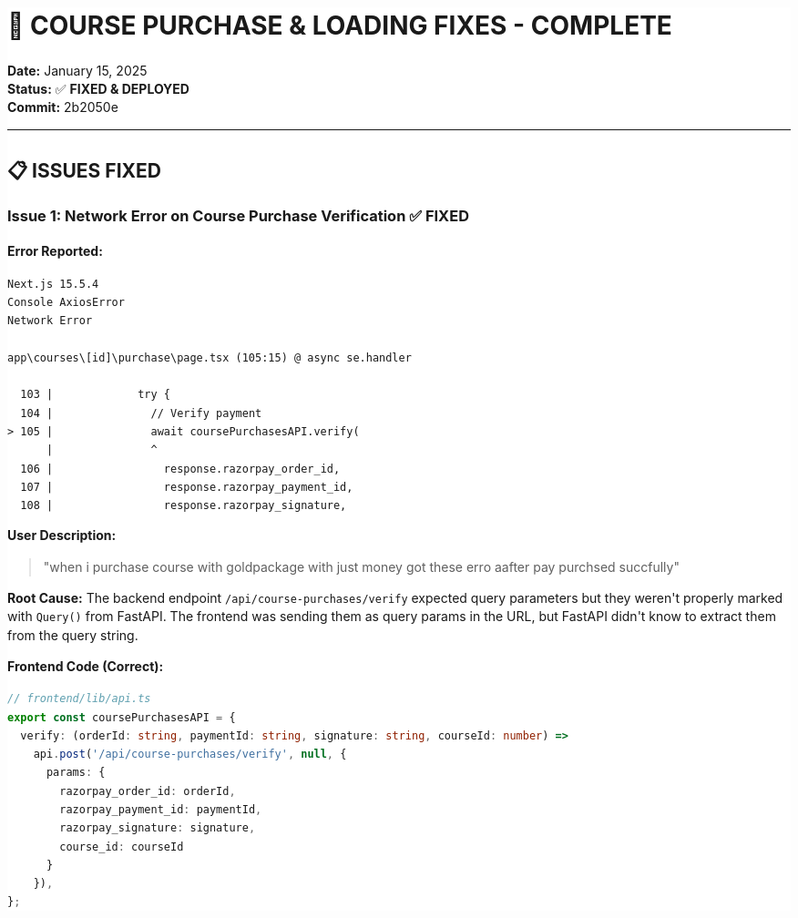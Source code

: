 # 🔧 COURSE PURCHASE & LOADING FIXES - COMPLETE

**Date:** January 15, 2025  
**Status:** ✅ **FIXED & DEPLOYED**  
**Commit:** 2b2050e

---

## 📋 ISSUES FIXED

### **Issue 1: Network Error on Course Purchase Verification** ✅ FIXED

**Error Reported:**
```
Next.js 15.5.4
Console AxiosError
Network Error

app\courses\[id]\purchase\page.tsx (105:15) @ async se.handler

  103 |             try {
  104 |               // Verify payment
> 105 |               await coursePurchasesAPI.verify(
      |               ^
  106 |                 response.razorpay_order_id,
  107 |                 response.razorpay_payment_id,
  108 |                 response.razorpay_signature,
```

**User Description:**
> "when i purchase course with goldpackage with just money got these erro aafter pay purchsed succfully"

**Root Cause:**
The backend endpoint `/api/course-purchases/verify` expected query parameters but they weren't properly marked with `Query()` from FastAPI. The frontend was sending them as query params in the URL, but FastAPI didn't know to extract them from the query string.

**Frontend Code (Correct):**
```typescript
// frontend/lib/api.ts
export const coursePurchasesAPI = {
  verify: (orderId: string, paymentId: string, signature: string, courseId: number) =>
    api.post('/api/course-purchases/verify', null, {
      params: {
        razorpay_order_id: orderId,
        razorpay_payment_id: paymentId,
        razorpay_signature: signature,
        course_id: courseId
      }
    }),
};
```

